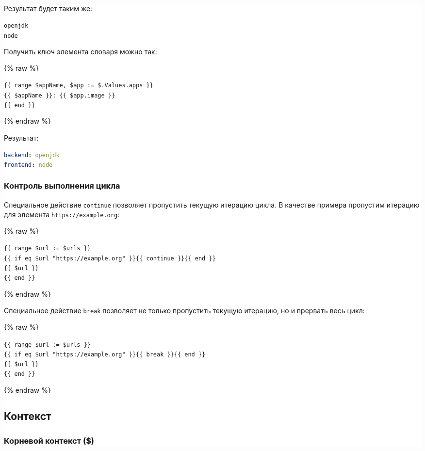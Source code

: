 Результат будет таким же:

```
openjdk
node
```

Получить ключ элемента словаря можно так:

{% raw %}

```
{{ range $appName, $app := $.Values.apps }}
{{ $appName }}: {{ $app.image }}
{{ end }}
```

{% endraw %}

Результат:

```yaml
backend: openjdk
frontend: node
```

### Контроль выполнения цикла

Специальное действие `continue` позволяет пропустить текущую итерацию цикла. В качестве примера пропустим итерацию для элемента `https://example.org`:

{% raw %}

```
{{ range $url := $urls }}
{{ if eq $url "https://example.org" }}{{ continue }}{{ end }}
{{ $url }}
{{ end }}
```

{% endraw %}

Специальное действие `break` позволяет не только пропустить текущую итерацию, но и прервать весь цикл:

{% raw %}

```
{{ range $url := $urls }}
{{ if eq $url "https://example.org" }}{{ break }}{{ end }}
{{ $url }}
{{ end }}
```

{% endraw %}

## Контекст

### Корневой контекст ($)

